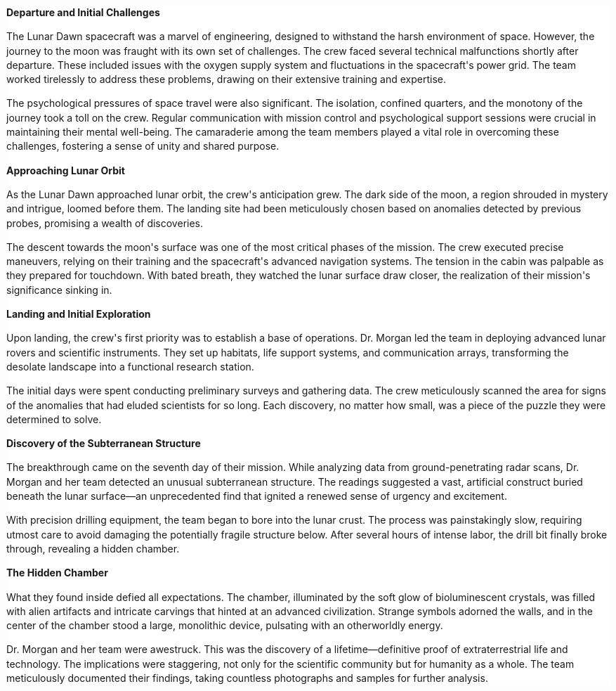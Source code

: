 **Departure and Initial Challenges**

The Lunar Dawn spacecraft was a marvel of engineering, designed to withstand the harsh environment of space. However, the journey to the moon was fraught with its own set of challenges. The crew faced several technical malfunctions shortly after departure. These included issues with the oxygen supply system and fluctuations in the spacecraft's power grid. The team worked tirelessly to address these problems, drawing on their extensive training and expertise.

The psychological pressures of space travel were also significant. The isolation, confined quarters, and the monotony of the journey took a toll on the crew. Regular communication with mission control and psychological support sessions were crucial in maintaining their mental well-being. The camaraderie among the team members played a vital role in overcoming these challenges, fostering a sense of unity and shared purpose.

**Approaching Lunar Orbit**

As the Lunar Dawn approached lunar orbit, the crew's anticipation grew. The dark side of the moon, a region shrouded in mystery and intrigue, loomed before them. The landing site had been meticulously chosen based on anomalies detected by previous probes, promising a wealth of discoveries.

The descent towards the moon's surface was one of the most critical phases of the mission. The crew executed precise maneuvers, relying on their training and the spacecraft's advanced navigation systems. The tension in the cabin was palpable as they prepared for touchdown. With bated breath, they watched the lunar surface draw closer, the realization of their mission's significance sinking in.

**Landing and Initial Exploration**

Upon landing, the crew's first priority was to establish a base of operations. Dr. Morgan led the team in deploying advanced lunar rovers and scientific instruments. They set up habitats, life support systems, and communication arrays, transforming the desolate landscape into a functional research station.

The initial days were spent conducting preliminary surveys and gathering data. The crew meticulously scanned the area for signs of the anomalies that had eluded scientists for so long. Each discovery, no matter how small, was a piece of the puzzle they were determined to solve.

**Discovery of the Subterranean Structure**

The breakthrough came on the seventh day of their mission. While analyzing data from ground-penetrating radar scans, Dr. Morgan and her team detected an unusual subterranean structure. The readings suggested a vast, artificial construct buried beneath the lunar surface—an unprecedented find that ignited a renewed sense of urgency and excitement.

With precision drilling equipment, the team began to bore into the lunar crust. The process was painstakingly slow, requiring utmost care to avoid damaging the potentially fragile structure below. After several hours of intense labor, the drill bit finally broke through, revealing a hidden chamber.

**The Hidden Chamber**

What they found inside defied all expectations. The chamber, illuminated by the soft glow of bioluminescent crystals, was filled with alien artifacts and intricate carvings that hinted at an advanced civilization. Strange symbols adorned the walls, and in the center of the chamber stood a large, monolithic device, pulsating with an otherworldly energy.

Dr. Morgan and her team were awestruck. This was the discovery of a lifetime—definitive proof of extraterrestrial life and technology. The implications were staggering, not only for the scientific community but for humanity as a whole. The team meticulously documented their findings, taking countless photographs and samples for further analysis.
